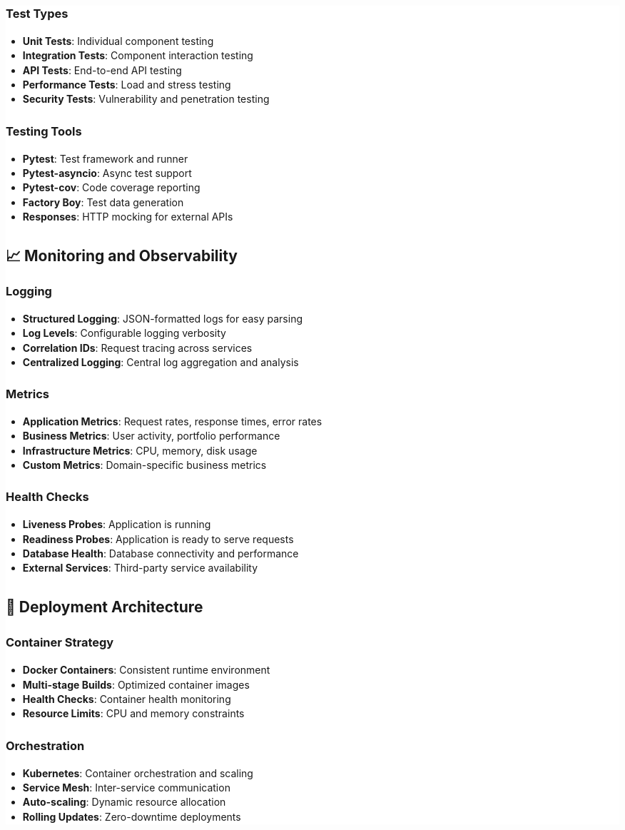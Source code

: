 ### Test Types

- **Unit Tests**: Individual component testing
- **Integration Tests**: Component interaction testing
- **API Tests**: End-to-end API testing
- **Performance Tests**: Load and stress testing
- **Security Tests**: Vulnerability and penetration testing

### Testing Tools

- **Pytest**: Test framework and runner
- **Pytest-asyncio**: Async test support
- **Pytest-cov**: Code coverage reporting
- **Factory Boy**: Test data generation
- **Responses**: HTTP mocking for external APIs

## 📈 Monitoring and Observability

### Logging

- **Structured Logging**: JSON-formatted logs for easy parsing
- **Log Levels**: Configurable logging verbosity
- **Correlation IDs**: Request tracing across services
- **Centralized Logging**: Central log aggregation and analysis

### Metrics

- **Application Metrics**: Request rates, response times, error rates
- **Business Metrics**: User activity, portfolio performance
- **Infrastructure Metrics**: CPU, memory, disk usage
- **Custom Metrics**: Domain-specific business metrics

### Health Checks

- **Liveness Probes**: Application is running
- **Readiness Probes**: Application is ready to serve requests
- **Database Health**: Database connectivity and performance
- **External Services**: Third-party service availability

## 🚀 Deployment Architecture

### Container Strategy

- **Docker Containers**: Consistent runtime environment
- **Multi-stage Builds**: Optimized container images
- **Health Checks**: Container health monitoring
- **Resource Limits**: CPU and memory constraints

### Orchestration

- **Kubernetes**: Container orchestration and scaling
- **Service Mesh**: Inter-service communication
- **Auto-scaling**: Dynamic resource allocation
- **Rolling Updates**: Zero-downtime deployments
